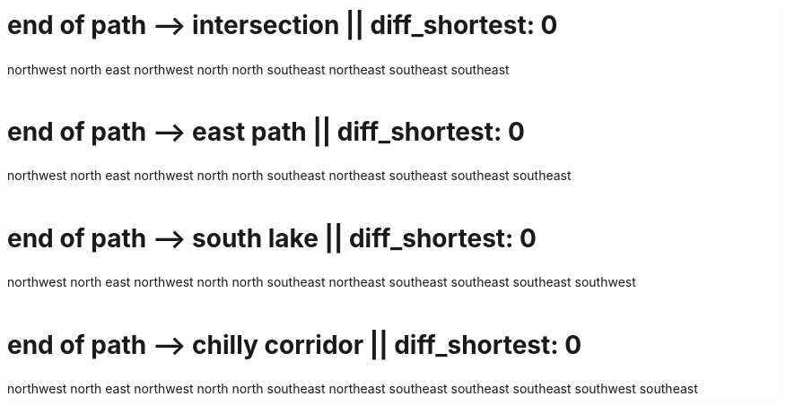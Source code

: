 # end of path --> intersection || diff_shortest: 0
northwest
north
east
northwest
north
north
southeast
northeast
southeast
southeast

# end of path --> east path || diff_shortest: 0
northwest
north
east
northwest
north
north
southeast
northeast
southeast
southeast
southeast

# end of path --> south lake || diff_shortest: 0
northwest
north
east
northwest
north
north
southeast
northeast
southeast
southeast
southeast
southwest

# end of path --> chilly corridor || diff_shortest: 0
northwest
north
east
northwest
north
north
southeast
northeast
southeast
southeast
southeast
southwest
southeast
